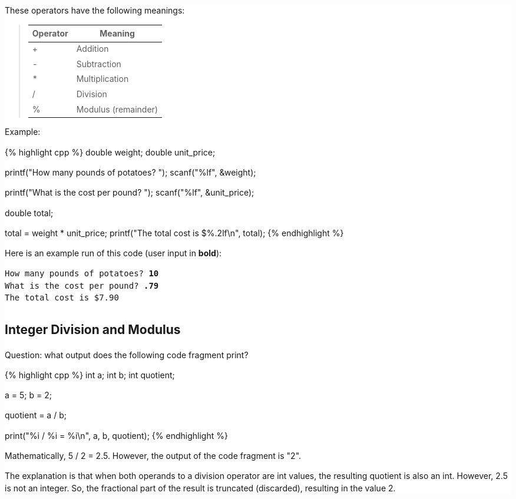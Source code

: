These operators have the following meanings:

> Operator | Meaning
> -------- | -------
> \+ | Addition
> \- | Subtraction
> \* | Multiplication
> / | Division
> % | Modulus (remainder)

Example:

{% highlight cpp %}
double weight;
double unit_price;

printf("How many pounds of potatoes? ");
scanf("%lf", &weight);

printf("What is the cost per pound? ");
scanf("%lf", &unit_price);

double total;

total = weight * unit_price;
printf("The total cost is $%.2lf\n", total);
{% endhighlight %}

Here is an example run of this code (user input in **bold**):

<pre>
How many pounds of potatoes? <b>10</b>
What is the cost per pound? <b>.79</b>
The total cost is $7.90
</pre>

Integer Division and Modulus
----------------------------

Question: what output does the following code fragment print?

{% highlight cpp %}
int a;
int b;
int quotient;

a = 5;
b = 2;

quotient = a / b;

print("%i / %i = %i\n", a, b, quotient);
{% endhighlight %}

Mathematically, 5 / 2 = 2.5. However, the output of the code fragment is "2".

The explanation is that when both operands to a division operator are int values, the resulting quotient is also an int. However, 2.5 is not an integer. So, the fractional part of the result is truncated (discarded), resulting in the value 2.
